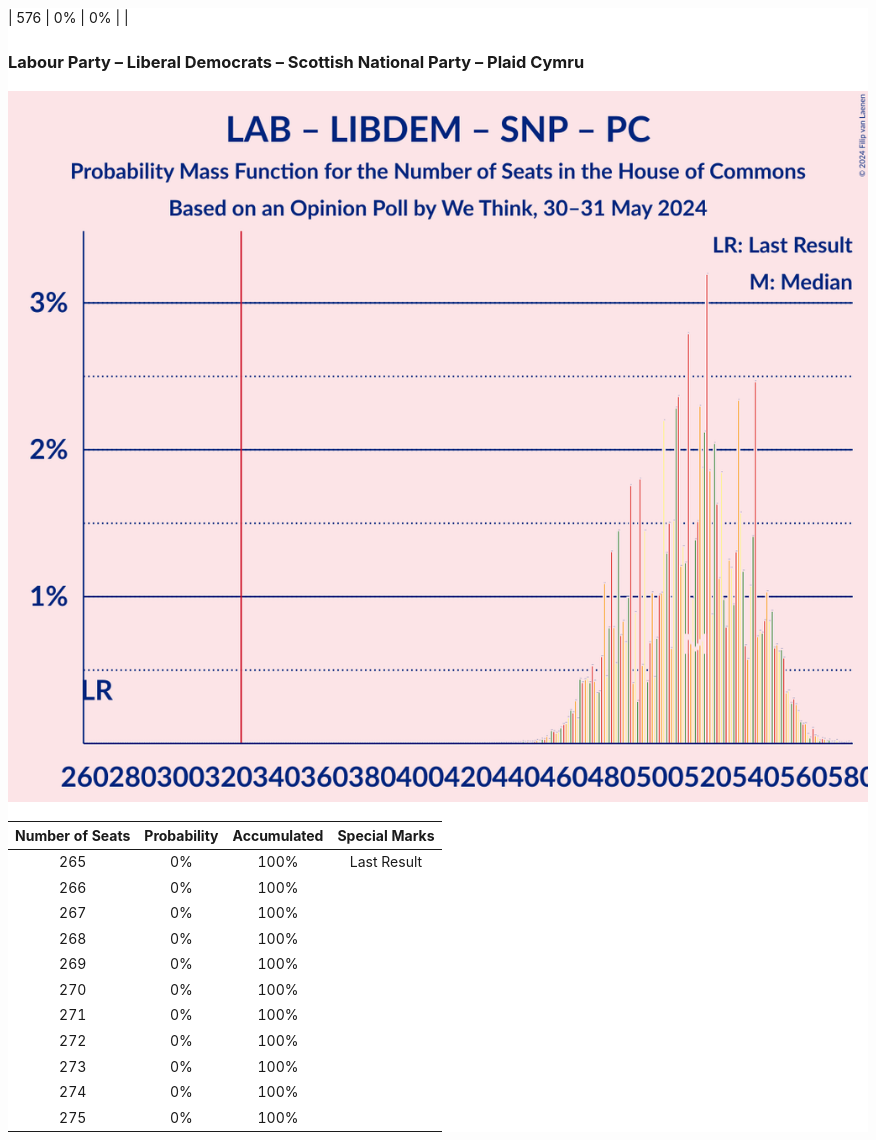 | 576 | 0% | 0% |  |

### Labour Party – Liberal Democrats – Scottish National Party – Plaid Cymru

![Graph with seats probability mass function not yet produced](2024-05-31-WeThink-coalitions-seats-pmf-lab–libdem–snp–pc.png "Seats Probability Mass Function")

| Number of Seats | Probability | Accumulated | Special Marks |
|:---------------:|:-----------:|:-----------:|:-------------:|
| 265 | 0% | 100% | Last Result |
| 266 | 0% | 100% |  |
| 267 | 0% | 100% |  |
| 268 | 0% | 100% |  |
| 269 | 0% | 100% |  |
| 270 | 0% | 100% |  |
| 271 | 0% | 100% |  |
| 272 | 0% | 100% |  |
| 273 | 0% | 100% |  |
| 274 | 0% | 100% |  |
| 275 | 0% | 100% |  |
